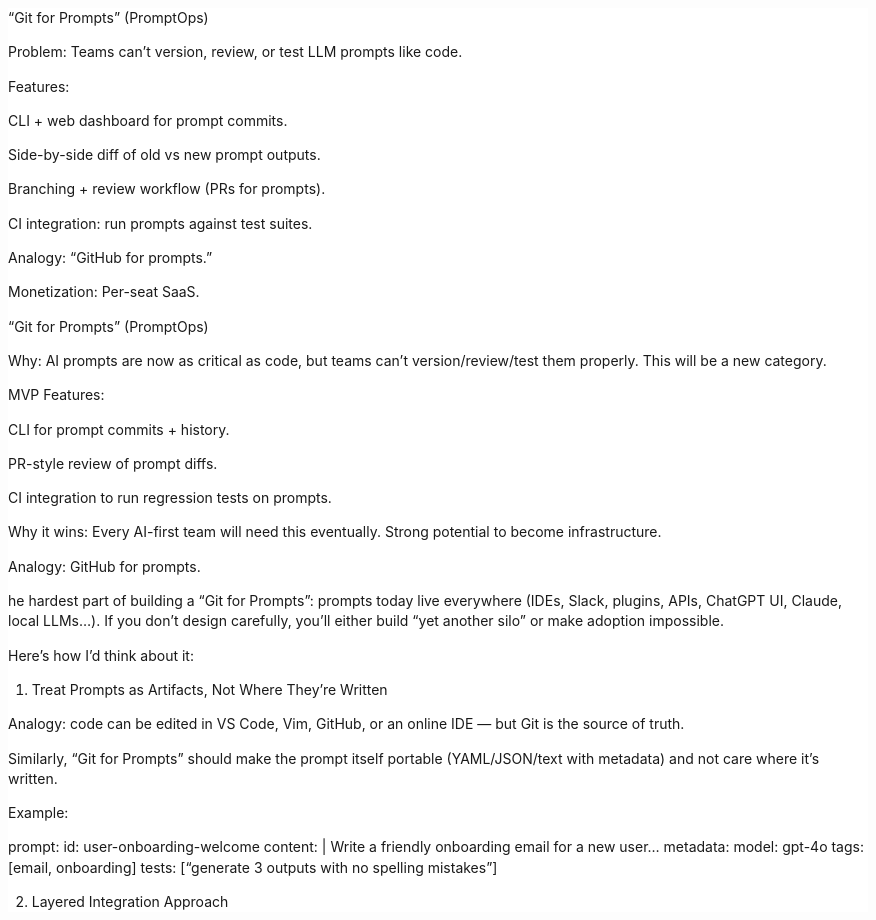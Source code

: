 “Git for Prompts” (PromptOps)

Problem: Teams can’t version, review, or test LLM prompts like code.

Features:

CLI + web dashboard for prompt commits.

Side-by-side diff of old vs new prompt outputs.

Branching + review workflow (PRs for prompts).

CI integration: run prompts against test suites.

Analogy: “GitHub for prompts.”

Monetization: Per-seat SaaS.

“Git for Prompts” (PromptOps)

Why: AI prompts are now as critical as code, but teams can’t version/review/test them properly. This will be a new category.

MVP Features:

CLI for prompt commits + history.

PR-style review of prompt diffs.

CI integration to run regression tests on prompts.

Why it wins: Every AI-first team will need this eventually. Strong potential to become infrastructure.

Analogy: GitHub for prompts.

he hardest part of building a “Git for Prompts”: prompts today live everywhere (IDEs, Slack, plugins, APIs, ChatGPT UI, Claude, local LLMs…). If you don’t design carefully, you’ll either build “yet another silo” or make adoption impossible.

Here’s how I’d think about it:

1. Treat Prompts as Artifacts, Not Where They’re Written

Analogy: code can be edited in VS Code, Vim, GitHub, or an online IDE — but Git is the source of truth.

Similarly, “Git for Prompts” should make the prompt itself portable (YAML/JSON/text with metadata) and not care where it’s written.

Example:

prompt:
  id: user-onboarding-welcome
  content: |
    Write a friendly onboarding email for a new user…
  metadata:
    model: gpt-4o
    tags: [email, onboarding]
    tests: [“generate 3 outputs with no spelling mistakes”]

2. Layered Integration Approach
